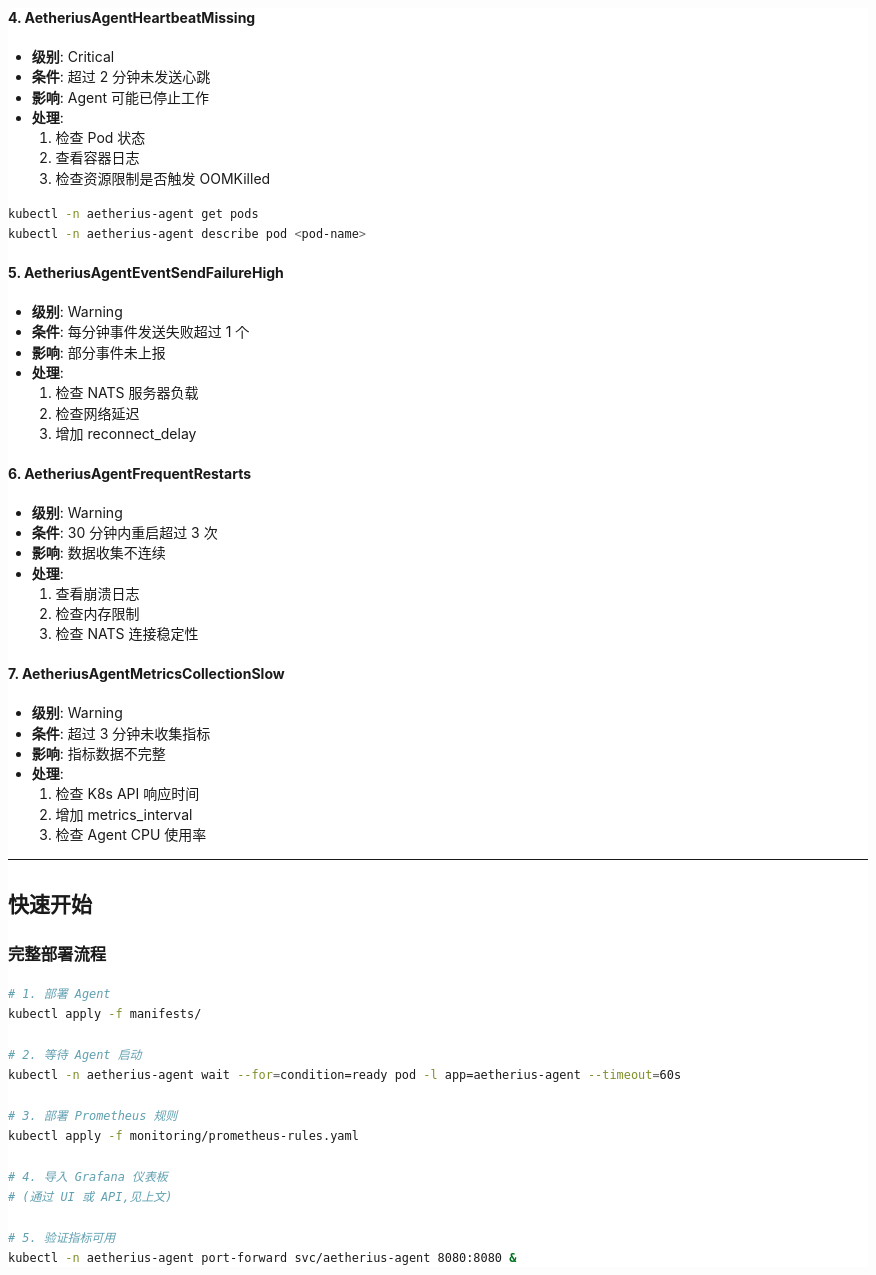 #### 4. AetheriusAgentHeartbeatMissing

- **级别**: Critical
- **条件**: 超过 2 分钟未发送心跳
- **影响**: Agent 可能已停止工作
- **处理**:
  1. 检查 Pod 状态
  2. 查看容器日志
  3. 检查资源限制是否触发 OOMKilled

```bash
kubectl -n aetherius-agent get pods
kubectl -n aetherius-agent describe pod <pod-name>
```

#### 5. AetheriusAgentEventSendFailureHigh

- **级别**: Warning
- **条件**: 每分钟事件发送失败超过 1 个
- **影响**: 部分事件未上报
- **处理**:
  1. 检查 NATS 服务器负载
  2. 检查网络延迟
  3. 增加 reconnect_delay

#### 6. AetheriusAgentFrequentRestarts

- **级别**: Warning
- **条件**: 30 分钟内重启超过 3 次
- **影响**: 数据收集不连续
- **处理**:
  1. 查看崩溃日志
  2. 检查内存限制
  3. 检查 NATS 连接稳定性

#### 7. AetheriusAgentMetricsCollectionSlow

- **级别**: Warning
- **条件**: 超过 3 分钟未收集指标
- **影响**: 指标数据不完整
- **处理**:
  1. 检查 K8s API 响应时间
  2. 增加 metrics_interval
  3. 检查 Agent CPU 使用率

---

## 快速开始

### 完整部署流程

```bash
# 1. 部署 Agent
kubectl apply -f manifests/

# 2. 等待 Agent 启动
kubectl -n aetherius-agent wait --for=condition=ready pod -l app=aetherius-agent --timeout=60s

# 3. 部署 Prometheus 规则
kubectl apply -f monitoring/prometheus-rules.yaml

# 4. 导入 Grafana 仪表板
# (通过 UI 或 API,见上文)

# 5. 验证指标可用
kubectl -n aetherius-agent port-forward svc/aetherius-agent 8080:8080 &
```